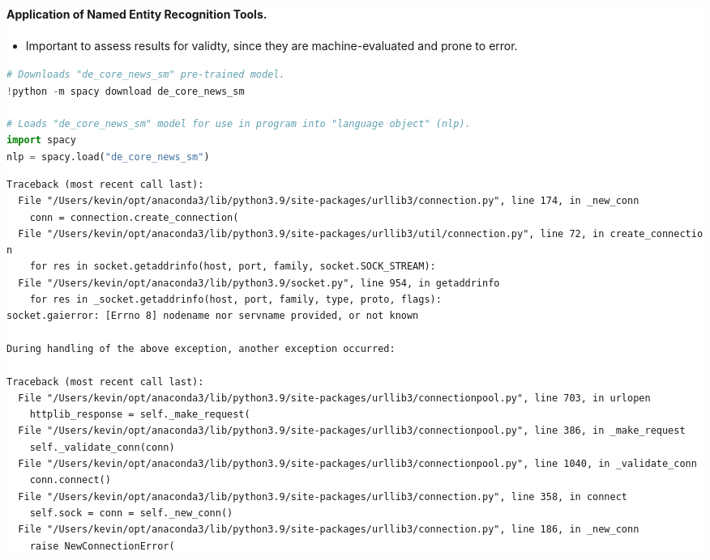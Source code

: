 
#### Application of Named Entity Recognition Tools.
* Important to assess results for validty, since they are machine-evaluated and prone to error.


```python
# Downloads "de_core_news_sm" pre-trained model.
!python -m spacy download de_core_news_sm

# Loads "de_core_news_sm" model for use in program into "language object" (nlp).
import spacy
nlp = spacy.load("de_core_news_sm")
```

    Traceback (most recent call last):
      File "/Users/kevin/opt/anaconda3/lib/python3.9/site-packages/urllib3/connection.py", line 174, in _new_conn
        conn = connection.create_connection(
      File "/Users/kevin/opt/anaconda3/lib/python3.9/site-packages/urllib3/util/connection.py", line 72, in create_connection
        for res in socket.getaddrinfo(host, port, family, socket.SOCK_STREAM):
      File "/Users/kevin/opt/anaconda3/lib/python3.9/socket.py", line 954, in getaddrinfo
        for res in _socket.getaddrinfo(host, port, family, type, proto, flags):
    socket.gaierror: [Errno 8] nodename nor servname provided, or not known
    
    During handling of the above exception, another exception occurred:
    
    Traceback (most recent call last):
      File "/Users/kevin/opt/anaconda3/lib/python3.9/site-packages/urllib3/connectionpool.py", line 703, in urlopen
        httplib_response = self._make_request(
      File "/Users/kevin/opt/anaconda3/lib/python3.9/site-packages/urllib3/connectionpool.py", line 386, in _make_request
        self._validate_conn(conn)
      File "/Users/kevin/opt/anaconda3/lib/python3.9/site-packages/urllib3/connectionpool.py", line 1040, in _validate_conn
        conn.connect()
      File "/Users/kevin/opt/anaconda3/lib/python3.9/site-packages/urllib3/connection.py", line 358, in connect
        self.sock = conn = self._new_conn()
      File "/Users/kevin/opt/anaconda3/lib/python3.9/site-packages/urllib3/connection.py", line 186, in _new_conn
        raise NewConnectionError(
